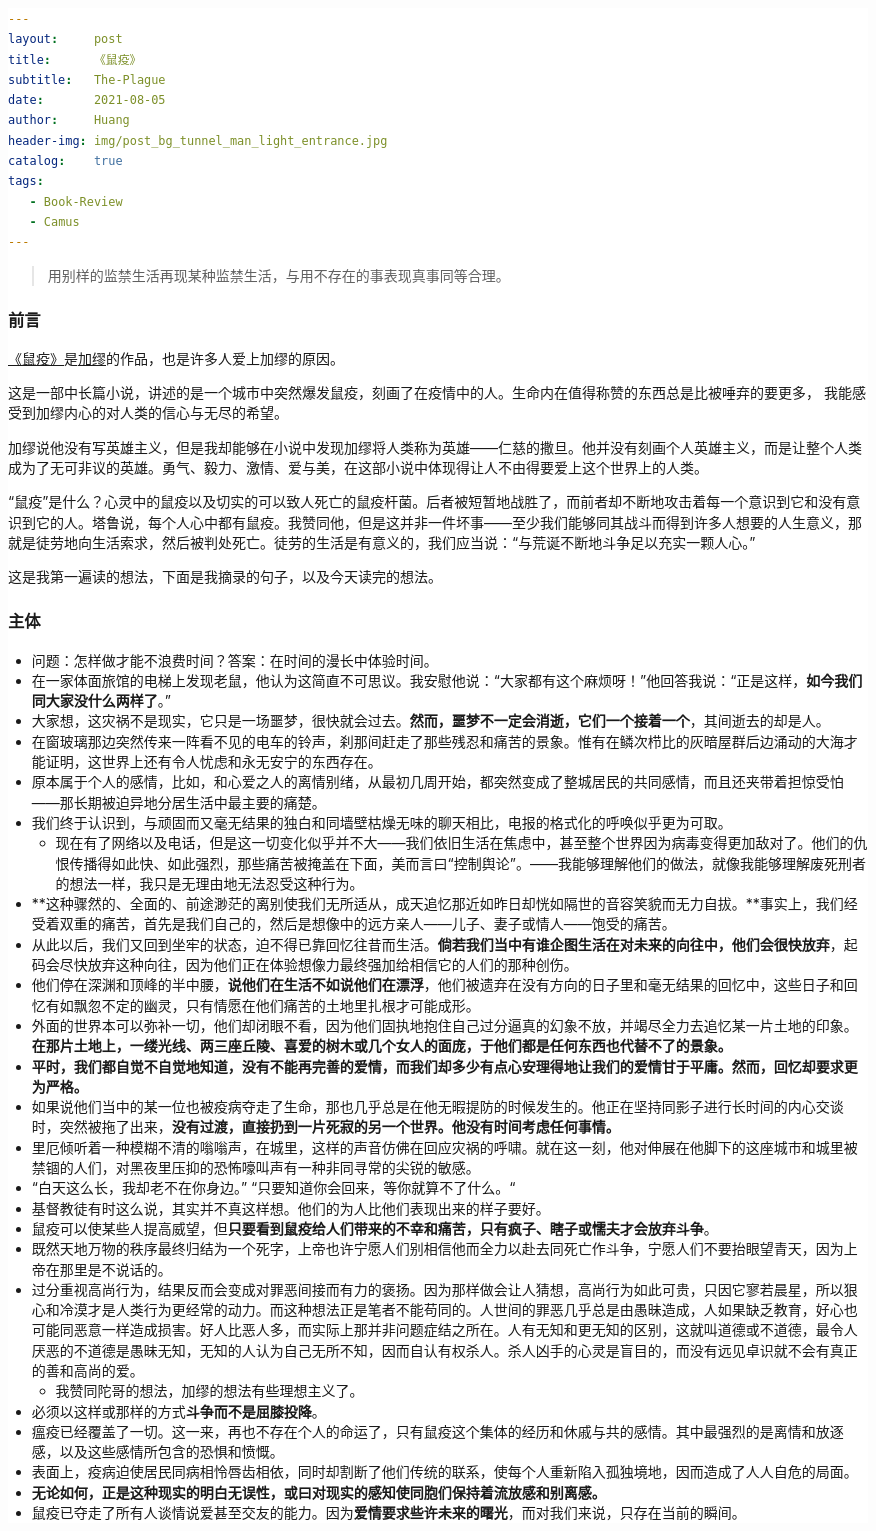 ```yaml
---
layout:     post
title:      《鼠疫》
subtitle:   The-Plague
date:       2021-08-05
author:     Huang
header-img: img/post_bg_tunnel_man_light_entrance.jpg
catalog:    true
tags:
   - Book-Review
   - Camus
---
```


> 用别样的监禁生活再现某种监禁生活，与用不存在的事表现真事同等合理。

### 前言

[《鼠疫》](https://book.douban.com/subject/24257229/)是[加缪](https://huang-feiyu.github.io/2021/05/21/Camus/)的作品，也是许多人爱上加缪的原因。

这是一部中长篇小说，讲述的是一个城市中突然爆发鼠疫，刻画了在疫情中的人。生命内在值得称赞的东西总是比被唾弃的要更多， 我能感受到加缪内心的对人类的信心与无尽的希望。

加缪说他没有写英雄主义，但是我却能够在小说中发现加缪将人类称为英雄——仁慈的撒旦。他并没有刻画个人英雄主义，而是让整个人类成为了无可非议的英雄。勇气、毅力、激情、爱与美，在这部小说中体现得让人不由得要爱上这个世界上的人类。

“鼠疫”是什么？心灵中的鼠疫以及切实的可以致人死亡的鼠疫杆菌。后者被短暂地战胜了，而前者却不断地攻击着每一个意识到它和没有意识到它的人。塔鲁说，每个人心中都有鼠疫。我赞同他，但是这并非一件坏事——至少我们能够同其战斗而得到许多人想要的人生意义，那就是徒劳地向生活索求，然后被判处死亡。徒劳的生活是有意义的，我们应当说：“与荒诞不断地斗争足以充实一颗人心。”

这是我第一遍读的想法，下面是我摘录的句子，以及今天读完的想法。

### 主体

* 问题：怎样做才能不浪费时间？答案：在时间的漫长中体验时间。
* 在一家体面旅馆的电梯上发现老鼠，他认为这简直不可思议。我安慰他说：“大家都有这个麻烦呀！”他回答我说：“正是这样，**如今我们同大家没什么两样了**。”
* 大家想，这灾祸不是现实，它只是一场噩梦，很快就会过去。**然而，噩梦不一定会消逝，它们一个接着一个**，其间逝去的却是人。
* 在窗玻璃那边突然传来一阵看不见的电车的铃声，刹那间赶走了那些残忍和痛苦的景象。惟有在鳞次栉比的灰暗屋群后边涌动的大海才能证明，这世界上还有令人忧虑和永无安宁的东西存在。
* 原本属于个人的感情，比如，和心爱之人的离情别绪，从最初几周开始，都突然变成了整城居民的共同感情，而且还夹带着担惊受怕——那长期被迫异地分居生活中最主要的痛楚。
* 我们终于认识到，与顽固而又毫无结果的独白和同墙壁枯燥无味的聊天相比，电报的格式化的呼唤似乎更为可取。
  * 现在有了网络以及电话，但是这一切变化似乎并不大——我们依旧生活在焦虑中，甚至整个世界因为病毒变得更加敌对了。他们的仇恨传播得如此快、如此强烈，那些痛苦被掩盖在下面，美而言曰“控制舆论”。——我能够理解他们的做法，就像我能够理解废死刑者的想法一样，我只是无理由地无法忍受这种行为。
* **这种骤然的、全面的、前途渺茫的离别使我们无所适从，成天追忆那近如昨日却恍如隔世的音容笑貌而无力自拔。**事实上，我们经受着双重的痛苦，首先是我们自己的，然后是想像中的远方亲人——儿子、妻子或情人——饱受的痛苦。
* 从此以后，我们又回到坐牢的状态，迫不得已靠回忆往昔而生活。**倘若我们当中有谁企图生活在对未来的向往中，他们会很快放弃**，起码会尽快放弃这种向往，因为他们正在体验想像力最终强加给相信它的人们的那种创伤。
* 他们停在深渊和顶峰的半中腰，**说他们在生活不如说他们在漂浮**，他们被遗弃在没有方向的日子里和毫无结果的回忆中，这些日子和回忆有如飘忽不定的幽灵，只有情愿在他们痛苦的土地里扎根才可能成形。
* 外面的世界本可以弥补一切，他们却闭眼不看，因为他们固执地抱住自己过分逼真的幻象不放，并竭尽全力去追忆某一片土地的印象。**在那片土地上，一缕光线、两三座丘陵、喜爱的树木或几个女人的面庞，于他们都是任何东西也代替不了的景象。**
* **平时，我们都自觉不自觉地知道，没有不能再完善的爱情，而我们却多少有点心安理得地让我们的爱情甘于平庸。然而，回忆却要求更为严格。**
* 如果说他们当中的某一位也被疫病夺走了生命，那也几乎总是在他无暇提防的时候发生的。他正在坚持同影子进行长时间的内心交谈时，突然被拖了出来，**没有过渡，直接扔到一片死寂的另一个世界。他没有时间考虑任何事情。**
* 里厄倾听着一种模糊不清的嗡嗡声，在城里，这样的声音仿佛在回应灾祸的呼啸。就在这一刻，他对伸展在他脚下的这座城市和城里被禁锢的人们，对黑夜里压抑的恐怖嚎叫声有一种非同寻常的尖锐的敏感。
* “白天这么长，我却老不在你身边。” “只要知道你会回来，等你就算不了什么。“
* 基督教徒有时这么说，其实并不真这样想。他们的为人比他们表现出来的样子要好。
* 鼠疫可以使某些人提高威望，但**只要看到鼠疫给人们带来的不幸和痛苦，只有疯子、瞎子或懦夫才会放弃斗争**。
* 既然天地万物的秩序最终归结为一个死字，上帝也许宁愿人们别相信他而全力以赴去同死亡作斗争，宁愿人们不要抬眼望青天，因为上帝在那里是不说话的。
* 过分重视高尚行为，结果反而会变成对罪恶间接而有力的褒扬。因为那样做会让人猜想，高尚行为如此可贵，只因它寥若晨星，所以狠心和冷漠才是人类行为更经常的动力。而这种想法正是笔者不能苟同的。人世间的罪恶几乎总是由愚昧造成，人如果缺乏教育，好心也可能同恶意一样造成损害。好人比恶人多，而实际上那并非问题症结之所在。人有无知和更无知的区别，这就叫道德或不道德，最令人厌恶的不道德是愚昧无知，无知的人认为自己无所不知，因而自认有权杀人。杀人凶手的心灵是盲目的，而没有远见卓识就不会有真正的善和高尚的爱。
  * 我赞同陀哥的想法，加缪的想法有些理想主义了。
* 必须以这样或那样的方式**斗争而不是屈膝投降**。
* 瘟疫已经覆盖了一切。这一来，再也不存在个人的命运了，只有鼠疫这个集体的经历和休戚与共的感情。其中最强烈的是离情和放逐感，以及这些感情所包含的恐惧和愤慨。
* 表面上，疫病迫使居民同病相怜唇齿相依，同时却割断了他们传统的联系，使每个人重新陷入孤独境地，因而造成了人人自危的局面。
* **无论如何，正是这种现实的明白无误性，或曰对现实的感知使同胞们保持着流放感和别离感。**
* 鼠疫已夺走了所有人谈情说爱甚至交友的能力。因为**爱情要求些许未来的曙光**，而对我们来说，只存在当前的瞬间。
